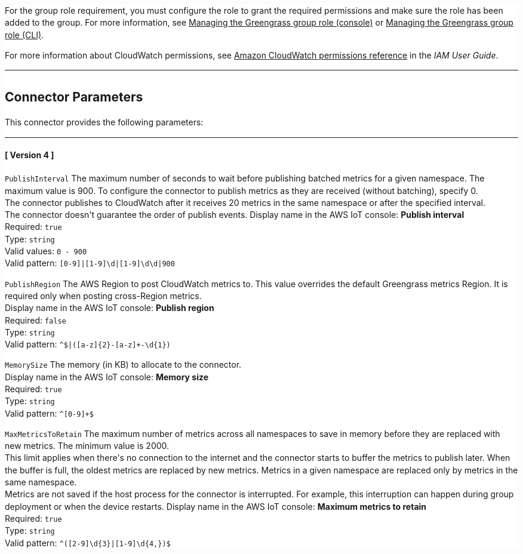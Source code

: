   ```
  ```

  <a name="set-up-group-role"></a>For the group role requirement, you must configure the role to grant the required permissions and make sure the role has been added to the group\. For more information, see [Managing the Greengrass group role \(console\)](group-role.md#manage-group-role-console) or [Managing the Greengrass group role \(CLI\)](group-role.md#manage-group-role-cli)\.

  For more information about CloudWatch permissions, see [ Amazon CloudWatch permissions reference](https://docs.aws.amazon.com/AmazonCloudWatch/latest/monitoring/permissions-reference-cw.html) in the *IAM User Guide*\.

------

## Connector Parameters<a name="cloudwatch-metrics-connector-param"></a>

This connector provides the following parameters:

------
#### [ Version 4 ]

`PublishInterval`  <a name="cw-metrics-PublishInterval"></a>
The maximum number of seconds to wait before publishing batched metrics for a given namespace\. The maximum value is 900\. To configure the connector to publish metrics as they are received \(without batching\), specify 0\.  
The connector publishes to CloudWatch after it receives 20 metrics in the same namespace or after the specified interval\.  
The connector doesn't guarantee the order of publish events\.
Display name in the AWS IoT console: **Publish interval**  
Required: `true`  
Type: `string`  
Valid values: `0 - 900`  
Valid pattern: `[0-9]|[1-9]\d|[1-9]\d\d|900`

`PublishRegion`  <a name="cw-metrics-PublishRegion"></a>
The AWS Region to post CloudWatch metrics to\. This value overrides the default Greengrass metrics Region\. It is required only when posting cross\-Region metrics\.  
Display name in the AWS IoT console: **Publish region**  
Required: `false`  
Type: `string`  
Valid pattern: `^$|([a-z]{2}-[a-z]+-\d{1})`

`MemorySize`  <a name="cw-metrics-MemorySize"></a>
The memory \(in KB\) to allocate to the connector\.  
Display name in the AWS IoT console: **Memory size**  
Required: `true`  
Type: `string`  
Valid pattern: `^[0-9]+$`

`MaxMetricsToRetain`  <a name="cw-metrics-MaxMetricsToRetain"></a>
The maximum number of metrics across all namespaces to save in memory before they are replaced with new metrics\. The minimum value is 2000\.  
This limit applies when there's no connection to the internet and the connector starts to buffer the metrics to publish later\. When the buffer is full, the oldest metrics are replaced by new metrics\. Metrics in a given namespace are replaced only by metrics in the same namespace\.  
Metrics are not saved if the host process for the connector is interrupted\. For example, this interruption can happen during group deployment or when the device restarts\.
Display name in the AWS IoT console: **Maximum metrics to retain**  
Required: `true`  
Type: `string`  
Valid pattern: `^([2-9]\d{3}|[1-9]\d{4,})$`
